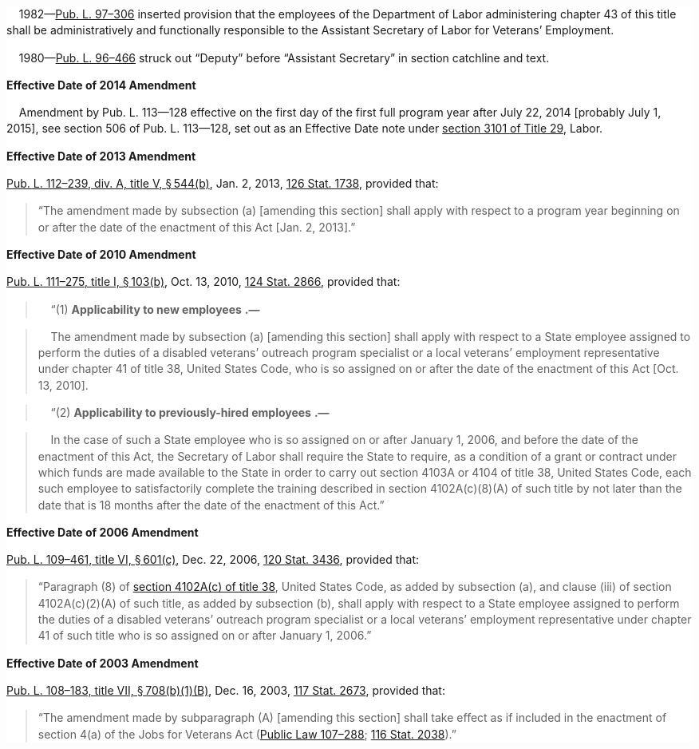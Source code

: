     1982—[Pub. L. 97–306][/us/pl/97/306] inserted provision that the employees of the Department of Labor administering chapter 43 of this title shall be administratively and functionally responsible to the Assistant Secretary of Labor for Veterans’ Employment.

    1980—[Pub. L. 96–466][/us/pl/96/466] struck out “Deputy” before “Assistant Secretary” in section catchline and text.

 __Effective Date of 2014 Amendment__ 

    Amendment by Pub. L. 113—128 effective on the first day of the first full program year after July 22, 2014 \[probably July 1, 2015\], see section 506 of Pub. L. 113—128, set out as an Effective Date note under [section 3101 of Title 29][/us/usc/t29/s3101], Labor.

 __Effective Date of 2013 Amendment__ 

[Pub. L. 112–239, div. A, title V, § 544(b)][/us/pl/112/239/s544/b], Jan. 2, 2013, [126 Stat. 1738][/us/stat/126/1738], provided that: 

> “The amendment made by subsection (a) \[amending this section\] shall apply with respect to a program year beginning on or after the date of the enactment of this Act \[Jan. 2, 2013\].”

 __Effective Date of 2010 Amendment__ 

[Pub. L. 111–275, title I, § 103(b)][/us/pl/111/275/s103/b], Oct. 13, 2010, [124 Stat. 2866][/us/stat/124/2866], provided that:

>     “(1)  __Applicability to new employees__  __.—__ 

>     The amendment made by subsection (a) \[amending this section\] shall apply with respect to a State employee assigned to perform the duties of a disabled veterans’ outreach program specialist or a local veterans’ employment representative under chapter 41 of title 38, United States Code, who is so assigned on or after the date of the enactment of this Act \[Oct. 13, 2010\].

>     “(2)  __Applicability to previously-hired employees__  __.—__ 

>     In the case of such a State employee who is so assigned on or after January 1, 2006, and before the date of the enactment of this Act, the Secretary of Labor shall require the State to require, as a condition of a grant or contract under which funds are made available to the State in order to carry out section 4103A or 4104 of title 38, United States Code, each such employee to satisfactorily complete the training described in section 4102A(c)(8)(A) of such title by not later than the date that is 18 months after the date of the enactment of this Act.”

 __Effective Date of 2006 Amendment__ 

[Pub. L. 109–461, title VI, § 601(c)][/us/pl/109/461/s601/c], Dec. 22, 2006, [120 Stat. 3436][/us/stat/120/3436], provided that: 

> “Paragraph (8) of [section 4102A(c) of title 38][/us/usc/t38/s4102A/c], United States Code, as added by subsection (a), and clause (iii) of section 4102A(c)(2)(A) of such title, as added by subsection (b), shall apply with respect to a State employee assigned to perform the duties of a disabled veterans’ outreach program specialist or a local veterans’ employment representative under chapter 41 of such title who is so assigned on or after January 1, 2006.”

 __Effective Date of 2003 Amendment__ 

[Pub. L. 108–183, title VII, § 708(b)(1)(B)][/us/pl/108/183/s708/b/1/B], Dec. 16, 2003, [117 Stat. 2673][/us/stat/117/2673], provided that: 

> “The amendment made by subparagraph (A) \[amending this section\] shall take effect as if included in the enactment of section 4(a) of the Jobs for Veterans Act ([Public Law 107–288][/us/pl/107/288]; [116 Stat. 2038][/us/stat/116/2038]).”


[/us/usc/t38/s308/d/2]: https://publicdocs.github.io/go/links?ns=uslm&ref=%2Fus%2Fusc%2Ft38%2Fs308%2Fd%2F2
[/us/usc/t38/s1712A]: https://publicdocs.github.io/go/links?ns=uslm&ref=%2Fus%2Fusc%2Ft38%2Fs1712A
[/us/usc/t38/s3687]: https://publicdocs.github.io/go/links?ns=uslm&ref=%2Fus%2Fusc%2Ft38%2Fs3687
[/us/usc/t38/s4103A/a/1]: https://publicdocs.github.io/go/links?ns=uslm&ref=%2Fus%2Fusc%2Ft38%2Fs4103A%2Fa%2F1
[/us/usc/t38/s4104/b]: https://publicdocs.github.io/go/links?ns=uslm&ref=%2Fus%2Fusc%2Ft38%2Fs4104%2Fb
[/us/usc/t38/s4109]: https://publicdocs.github.io/go/links?ns=uslm&ref=%2Fus%2Fusc%2Ft38%2Fs4109
[/us/usc/t38/s4110]: https://publicdocs.github.io/go/links?ns=uslm&ref=%2Fus%2Fusc%2Ft38%2Fs4110
[/us/usc/t38/s4112]: https://publicdocs.github.io/go/links?ns=uslm&ref=%2Fus%2Fusc%2Ft38%2Fs4112
[/us/usc/t38/s4112]: https://publicdocs.github.io/go/links?ns=uslm&ref=%2Fus%2Fusc%2Ft38%2Fs4112
[/us/usc/t38/s4101/9]: https://publicdocs.github.io/go/links?ns=uslm&ref=%2Fus%2Fusc%2Ft38%2Fs4101%2F9
[/us/usc/t38/s1712A]: https://publicdocs.github.io/go/links?ns=uslm&ref=%2Fus%2Fusc%2Ft38%2Fs1712A
[/us/pl/94/502/s601/b/1]: https://publicdocs.github.io/go/links?ns=uslm&ref=%2Fus%2Fpl%2F94%2F502%2Fs601%2Fb%2F1
[/us/stat/90/2404]: https://publicdocs.github.io/go/links?ns=uslm&ref=%2Fus%2Fstat%2F90%2F2404
[/us/pl/96/466/s504/a/3]: https://publicdocs.github.io/go/links?ns=uslm&ref=%2Fus%2Fpl%2F96%2F466%2Fs504%2Fa%2F3
[/us/stat/94/2203]: https://publicdocs.github.io/go/links?ns=uslm&ref=%2Fus%2Fstat%2F94%2F2203
[/us/pl/97/306/s303]: https://publicdocs.github.io/go/links?ns=uslm&ref=%2Fus%2Fpl%2F97%2F306%2Fs303
[/us/stat/96/1437]: https://publicdocs.github.io/go/links?ns=uslm&ref=%2Fus%2Fstat%2F96%2F1437
[/us/pl/98/160/s702/15]: https://publicdocs.github.io/go/links?ns=uslm&ref=%2Fus%2Fpl%2F98%2F160%2Fs702%2F15
[/us/stat/97/1010]: https://publicdocs.github.io/go/links?ns=uslm&ref=%2Fus%2Fstat%2F97%2F1010
[/us/pl/100/323]: https://publicdocs.github.io/go/links?ns=uslm&ref=%2Fus%2Fpl%2F100%2F323
[/us/stat/102/556]: https://publicdocs.github.io/go/links?ns=uslm&ref=%2Fus%2Fstat%2F102%2F556
[/us/pl/101/237/s423/b/8/A]: https://publicdocs.github.io/go/links?ns=uslm&ref=%2Fus%2Fpl%2F101%2F237%2Fs423%2Fb%2F8%2FA
[/us/stat/103/2093]: https://publicdocs.github.io/go/links?ns=uslm&ref=%2Fus%2Fstat%2F103%2F2093
[/us/pl/102/83]: https://publicdocs.github.io/go/links?ns=uslm&ref=%2Fus%2Fpl%2F102%2F83
[/us/stat/105/404-406]: https://publicdocs.github.io/go/links?ns=uslm&ref=%2Fus%2Fstat%2F105%2F404-406
[/us/pl/103/446/s701/a]: https://publicdocs.github.io/go/links?ns=uslm&ref=%2Fus%2Fpl%2F103%2F446%2Fs701%2Fa
[/us/stat/108/4674]: https://publicdocs.github.io/go/links?ns=uslm&ref=%2Fus%2Fstat%2F108%2F4674
[/us/pl/104/275/s301]: https://publicdocs.github.io/go/links?ns=uslm&ref=%2Fus%2Fpl%2F104%2F275%2Fs301
[/us/stat/110/3332]: https://publicdocs.github.io/go/links?ns=uslm&ref=%2Fus%2Fstat%2F110%2F3332
[/us/pl/105/277/s101/f]: https://publicdocs.github.io/go/links?ns=uslm&ref=%2Fus%2Fpl%2F105%2F277%2Fs101%2Ff
[/us/stat/112/2681-337]: https://publicdocs.github.io/go/links?ns=uslm&ref=%2Fus%2Fstat%2F112%2F2681-337
[/us/pl/105/368/s1005/b/13]: https://publicdocs.github.io/go/links?ns=uslm&ref=%2Fus%2Fpl%2F105%2F368%2Fs1005%2Fb%2F13
[/us/stat/112/3365]: https://publicdocs.github.io/go/links?ns=uslm&ref=%2Fus%2Fstat%2F112%2F3365
[/us/pl/107/288/s4/a/1]: https://publicdocs.github.io/go/links?ns=uslm&ref=%2Fus%2Fpl%2F107%2F288%2Fs4%2Fa%2F1
[/us/stat/116/2038]: https://publicdocs.github.io/go/links?ns=uslm&ref=%2Fus%2Fstat%2F116%2F2038
[/us/pl/108/183/s708/b/1/A]: https://publicdocs.github.io/go/links?ns=uslm&ref=%2Fus%2Fpl%2F108%2F183%2Fs708%2Fb%2F1%2FA
[/us/stat/117/2673]: https://publicdocs.github.io/go/links?ns=uslm&ref=%2Fus%2Fstat%2F117%2F2673
[/us/pl/109/233/s201]: https://publicdocs.github.io/go/links?ns=uslm&ref=%2Fus%2Fpl%2F109%2F233%2Fs201
[/us/stat/120/402]: https://publicdocs.github.io/go/links?ns=uslm&ref=%2Fus%2Fstat%2F120%2F402
[/us/pl/109/461/s601/a]: https://publicdocs.github.io/go/links?ns=uslm&ref=%2Fus%2Fpl%2F109%2F461%2Fs601%2Fa
[/us/stat/120/3436]: https://publicdocs.github.io/go/links?ns=uslm&ref=%2Fus%2Fstat%2F120%2F3436
[/us/pl/111/275/s103/a]: https://publicdocs.github.io/go/links?ns=uslm&ref=%2Fus%2Fpl%2F111%2F275%2Fs103%2Fa
[/us/stat/124/2866]: https://publicdocs.github.io/go/links?ns=uslm&ref=%2Fus%2Fstat%2F124%2F2866
[/us/pl/112/56/s241/c]: https://publicdocs.github.io/go/links?ns=uslm&ref=%2Fus%2Fpl%2F112%2F56%2Fs241%2Fc
[/us/stat/125/728]: https://publicdocs.github.io/go/links?ns=uslm&ref=%2Fus%2Fstat%2F125%2F728
[/us/pl/112/239/s544/a]: https://publicdocs.github.io/go/links?ns=uslm&ref=%2Fus%2Fpl%2F112%2F239%2Fs544%2Fa
[/us/stat/126/1737]: https://publicdocs.github.io/go/links?ns=uslm&ref=%2Fus%2Fstat%2F126%2F1737
[/us/pl/113/128/s512/gg/2]: https://publicdocs.github.io/go/links?ns=uslm&ref=%2Fus%2Fpl%2F113%2F128%2Fs512%2Fgg%2F2
[/us/stat/128/1719]: https://publicdocs.github.io/go/links?ns=uslm&ref=%2Fus%2Fstat%2F128%2F1719
[/us/pl/113/128]: https://publicdocs.github.io/go/links?ns=uslm&ref=%2Fus%2Fpl%2F113%2F128
[/us/stat/128/1703]: https://publicdocs.github.io/go/links?ns=uslm&ref=%2Fus%2Fstat%2F128%2F1703
[/us/pl/107/288]: https://publicdocs.github.io/go/links?ns=uslm&ref=%2Fus%2Fpl%2F107%2F288
[/us/stat/116/2033]: https://publicdocs.github.io/go/links?ns=uslm&ref=%2Fus%2Fstat%2F116%2F2033
[/us/usc/t38/s101]: https://publicdocs.github.io/go/links?ns=uslm&ref=%2Fus%2Fusc%2Ft38%2Fs101
[/us/pl/105/220]: https://publicdocs.github.io/go/links?ns=uslm&ref=%2Fus%2Fpl%2F105%2F220
[/us/stat/112/936]: https://publicdocs.github.io/go/links?ns=uslm&ref=%2Fus%2Fstat%2F112%2F936
[/us/usc/t29/s2871/b]: https://publicdocs.github.io/go/links?ns=uslm&ref=%2Fus%2Fusc%2Ft29%2Fs2871%2Fb
[/us/usc/t20/s9201]: https://publicdocs.github.io/go/links?ns=uslm&ref=%2Fus%2Fusc%2Ft20%2Fs9201
[/us/act/1933-06-06/ch49]: https://publicdocs.github.io/go/links?ns=uslm&ref=%2Fus%2Fact%2F1933-06-06%2Fch49
[/us/stat/48/113]: https://publicdocs.github.io/go/links?ns=uslm&ref=%2Fus%2Fstat%2F48%2F113
[/us/usc/t29/s49]: https://publicdocs.github.io/go/links?ns=uslm&ref=%2Fus%2Fusc%2Ft29%2Fs49
[/us/pl/113/128/s512/gg/2/A]: https://publicdocs.github.io/go/links?ns=uslm&ref=%2Fus%2Fpl%2F113%2F128%2Fs512%2Fgg%2F2%2FA
[/us/pl/113/128/s512/gg/2/B]: https://publicdocs.github.io/go/links?ns=uslm&ref=%2Fus%2Fpl%2F113%2F128%2Fs512%2Fgg%2F2%2FB
[/us/pl/112/239]: https://publicdocs.github.io/go/links?ns=uslm&ref=%2Fus%2Fpl%2F112%2F239
[/us/pl/112/56]: https://publicdocs.github.io/go/links?ns=uslm&ref=%2Fus%2Fpl%2F112%2F56
[/us/pl/111/275/s1001/k]: https://publicdocs.github.io/go/links?ns=uslm&ref=%2Fus%2Fpl%2F111%2F275%2Fs1001%2Fk
[/us/pl/111/275/s103/a]: https://publicdocs.github.io/go/links?ns=uslm&ref=%2Fus%2Fpl%2F111%2F275%2Fs103%2Fa
[/us/pl/109/233/s201]: https://publicdocs.github.io/go/links?ns=uslm&ref=%2Fus%2Fpl%2F109%2F233%2Fs201
[/us/pl/109/461/s601/b]: https://publicdocs.github.io/go/links?ns=uslm&ref=%2Fus%2Fpl%2F109%2F461%2Fs601%2Fb
[/us/pl/109/233/s503/11/A]: https://publicdocs.github.io/go/links?ns=uslm&ref=%2Fus%2Fpl%2F109%2F233%2Fs503%2F11%2FA
[/us/pl/109/461/s601/a]: https://publicdocs.github.io/go/links?ns=uslm&ref=%2Fus%2Fpl%2F109%2F461%2Fs601%2Fa
[/us/pl/109/233/s503/11/B]: https://publicdocs.github.io/go/links?ns=uslm&ref=%2Fus%2Fpl%2F109%2F233%2Fs503%2F11%2FB
[/us/pl/108/183/s708/b/1/A]: https://publicdocs.github.io/go/links?ns=uslm&ref=%2Fus%2Fpl%2F108%2F183%2Fs708%2Fb%2F1%2FA
[/us/pl/108/183/s708/b/2]: https://publicdocs.github.io/go/links?ns=uslm&ref=%2Fus%2Fpl%2F108%2F183%2Fs708%2Fb%2F2
[/us/pl/107/288]: https://publicdocs.github.io/go/links?ns=uslm&ref=%2Fus%2Fpl%2F107%2F288
[/us/pl/105/277/s101/f]: https://publicdocs.github.io/go/links?ns=uslm&ref=%2Fus%2Fpl%2F105%2F277%2Fs101%2Ff
[/us/pl/105/277/s101/f]: https://publicdocs.github.io/go/links?ns=uslm&ref=%2Fus%2Fpl%2F105%2F277%2Fs101%2Ff
[/us/pl/105/368]: https://publicdocs.github.io/go/links?ns=uslm&ref=%2Fus%2Fpl%2F105%2F368
[/us/pl/104/275]: https://publicdocs.github.io/go/links?ns=uslm&ref=%2Fus%2Fpl%2F104%2F275
[/us/pl/103/446/s701/a]: https://publicdocs.github.io/go/links?ns=uslm&ref=%2Fus%2Fpl%2F103%2F446%2Fs701%2Fa
[/us/pl/103/446/s1201/a/4]: https://publicdocs.github.io/go/links?ns=uslm&ref=%2Fus%2Fpl%2F103%2F446%2Fs1201%2Fa%2F4
[/us/pl/102/83/s5/a]: https://publicdocs.github.io/go/links?ns=uslm&ref=%2Fus%2Fpl%2F102%2F83%2Fs5%2Fa
[/us/usc/t38/s2002A]: https://publicdocs.github.io/go/links?ns=uslm&ref=%2Fus%2Fusc%2Ft38%2Fs2002A
[/us/pl/102/83/s5/c/1]: https://publicdocs.github.io/go/links?ns=uslm&ref=%2Fus%2Fpl%2F102%2F83%2Fs5%2Fc%2F1
[/us/pl/102/83/s5/c/1]: https://publicdocs.github.io/go/links?ns=uslm&ref=%2Fus%2Fpl%2F102%2F83%2Fs5%2Fc%2F1
[/us/pl/102/83/s5/c/1]: https://publicdocs.github.io/go/links?ns=uslm&ref=%2Fus%2Fpl%2F102%2F83%2Fs5%2Fc%2F1
[/us/pl/102/83/s5/c/1]: https://publicdocs.github.io/go/links?ns=uslm&ref=%2Fus%2Fpl%2F102%2F83%2Fs5%2Fc%2F1
[/us/pl/102/83/s5/c/1]: https://publicdocs.github.io/go/links?ns=uslm&ref=%2Fus%2Fpl%2F102%2F83%2Fs5%2Fc%2F1
[/us/pl/102/83/s4/b/1]: https://publicdocs.github.io/go/links?ns=uslm&ref=%2Fus%2Fpl%2F102%2F83%2Fs4%2Fb%2F1
[/us/pl/102/83/s5/c/1]: https://publicdocs.github.io/go/links?ns=uslm&ref=%2Fus%2Fpl%2F102%2F83%2Fs5%2Fc%2F1
[/us/pl/102/83/s4/b/1]: https://publicdocs.github.io/go/links?ns=uslm&ref=%2Fus%2Fpl%2F102%2F83%2Fs4%2Fb%2F1
[/us/pl/101/237]: https://publicdocs.github.io/go/links?ns=uslm&ref=%2Fus%2Fpl%2F101%2F237
[/us/pl/100/323/s2/e/3/A]: https://publicdocs.github.io/go/links?ns=uslm&ref=%2Fus%2Fpl%2F100%2F323%2Fs2%2Fe%2F3%2FA
[/us/pl/100/323/s15/b/1]: https://publicdocs.github.io/go/links?ns=uslm&ref=%2Fus%2Fpl%2F100%2F323%2Fs15%2Fb%2F1
[/us/pl/100/323/s15/a/2]: https://publicdocs.github.io/go/links?ns=uslm&ref=%2Fus%2Fpl%2F100%2F323%2Fs15%2Fa%2F2
[/us/pl/100/323/s2/a]: https://publicdocs.github.io/go/links?ns=uslm&ref=%2Fus%2Fpl%2F100%2F323%2Fs2%2Fa
[/us/pl/100/323/s2/a]: https://publicdocs.github.io/go/links?ns=uslm&ref=%2Fus%2Fpl%2F100%2F323%2Fs2%2Fa
[/us/pl/98/160]: https://publicdocs.github.io/go/links?ns=uslm&ref=%2Fus%2Fpl%2F98%2F160
[/us/pl/97/306]: https://publicdocs.github.io/go/links?ns=uslm&ref=%2Fus%2Fpl%2F97%2F306
[/us/pl/96/466]: https://publicdocs.github.io/go/links?ns=uslm&ref=%2Fus%2Fpl%2F96%2F466
[/us/usc/t29/s3101]: https://publicdocs.github.io/go/links?ns=uslm&ref=%2Fus%2Fusc%2Ft29%2Fs3101
[/us/pl/112/239/s544/b]: https://publicdocs.github.io/go/links?ns=uslm&ref=%2Fus%2Fpl%2F112%2F239%2Fs544%2Fb
[/us/stat/126/1738]: https://publicdocs.github.io/go/links?ns=uslm&ref=%2Fus%2Fstat%2F126%2F1738
[/us/pl/111/275/s103/b]: https://publicdocs.github.io/go/links?ns=uslm&ref=%2Fus%2Fpl%2F111%2F275%2Fs103%2Fb
[/us/stat/124/2866]: https://publicdocs.github.io/go/links?ns=uslm&ref=%2Fus%2Fstat%2F124%2F2866
[/us/pl/109/461/s601/c]: https://publicdocs.github.io/go/links?ns=uslm&ref=%2Fus%2Fpl%2F109%2F461%2Fs601%2Fc
[/us/stat/120/3436]: https://publicdocs.github.io/go/links?ns=uslm&ref=%2Fus%2Fstat%2F120%2F3436
[/us/usc/t38/s4102A/c]: https://publicdocs.github.io/go/links?ns=uslm&ref=%2Fus%2Fusc%2Ft38%2Fs4102A%2Fc
[/us/pl/108/183/s708/b/1/B]: https://publicdocs.github.io/go/links?ns=uslm&ref=%2Fus%2Fpl%2F108%2F183%2Fs708%2Fb%2F1%2FB
[/us/stat/117/2673]: https://publicdocs.github.io/go/links?ns=uslm&ref=%2Fus%2Fstat%2F117%2F2673
[/us/pl/107/288]: https://publicdocs.github.io/go/links?ns=uslm&ref=%2Fus%2Fpl%2F107%2F288
[/us/stat/116/2038]: https://publicdocs.github.io/go/links?ns=uslm&ref=%2Fus%2Fstat%2F116%2F2038
[/us/pl/107/288/s4/a/4]: https://publicdocs.github.io/go/links?ns=uslm&ref=%2Fus%2Fpl%2F107%2F288%2Fs4%2Fa%2F4
[/us/stat/116/2042]: https://publicdocs.github.io/go/links?ns=uslm&ref=%2Fus%2Fstat%2F116%2F2042
[/us/usc/t38/s4104A]: https://publicdocs.github.io/go/links?ns=uslm&ref=%2Fus%2Fusc%2Ft38%2Fs4104A
[/us/pl/105/277]: https://publicdocs.github.io/go/links?ns=uslm&ref=%2Fus%2Fpl%2F105%2F277
[/us/pl/105/277]: https://publicdocs.github.io/go/links?ns=uslm&ref=%2Fus%2Fpl%2F105%2F277
[/us/pl/105/277]: https://publicdocs.github.io/go/links?ns=uslm&ref=%2Fus%2Fpl%2F105%2F277
[/us/usc/t5/s3502]: https://publicdocs.github.io/go/links?ns=uslm&ref=%2Fus%2Fusc%2Ft5%2Fs3502
[/us/pl/100/323]: https://publicdocs.github.io/go/links?ns=uslm&ref=%2Fus%2Fpl%2F100%2F323
[/us/pl/100/323]: https://publicdocs.github.io/go/links?ns=uslm&ref=%2Fus%2Fpl%2F100%2F323
[/us/usc/t38/s3104]: https://publicdocs.github.io/go/links?ns=uslm&ref=%2Fus%2Fusc%2Ft38%2Fs3104
[/us/pl/96/466]: https://publicdocs.github.io/go/links?ns=uslm&ref=%2Fus%2Fpl%2F96%2F466
[/us/pl/96/466/s802/e]: https://publicdocs.github.io/go/links?ns=uslm&ref=%2Fus%2Fpl%2F96%2F466%2Fs802%2Fe
[/us/usc/t38/s4101]: https://publicdocs.github.io/go/links?ns=uslm&ref=%2Fus%2Fusc%2Ft38%2Fs4101
[/us/pl/94/502/s703/c]: https://publicdocs.github.io/go/links?ns=uslm&ref=%2Fus%2Fpl%2F94%2F502%2Fs703%2Fc
[/us/usc/t38/s3693]: https://publicdocs.github.io/go/links?ns=uslm&ref=%2Fus%2Fusc%2Ft38%2Fs3693
[/us/pl/96/466/s504/b]: https://publicdocs.github.io/go/links?ns=uslm&ref=%2Fus%2Fpl%2F96%2F466%2Fs504%2Fb
[/us/stat/94/2203]: https://publicdocs.github.io/go/links?ns=uslm&ref=%2Fus%2Fstat%2F94%2F2203
[/us/pl/99/619/s2/b/3]: https://publicdocs.github.io/go/links?ns=uslm&ref=%2Fus%2Fpl%2F99%2F619%2Fs2%2Fb%2F3
[/us/usc/t29/s553]: https://publicdocs.github.io/go/links?ns=uslm&ref=%2Fus%2Fusc%2Ft29%2Fs553
[/us/pl/96/466/s802/e]: https://publicdocs.github.io/go/links?ns=uslm&ref=%2Fus%2Fpl%2F96%2F466%2Fs802%2Fe
[/us/stat/94/2218]: https://publicdocs.github.io/go/links?ns=uslm&ref=%2Fus%2Fstat%2F94%2F2218